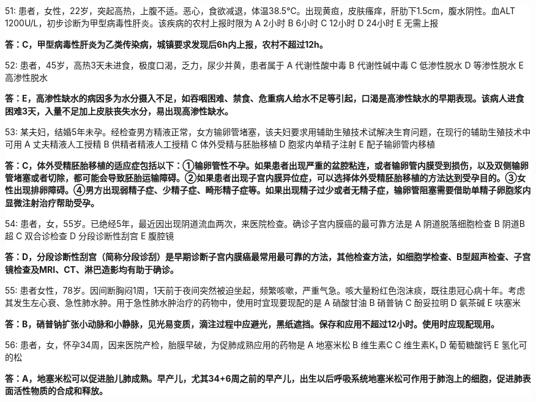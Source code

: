51: 患者，女性，22岁，突起高热，上腹不适。恶心，食欲减退，体温38.5℃。出现黄疸，皮肤瘙痒，肝肋下1.5cm，腹水阴性。血ALT 1200U/L，初步诊断为甲型病毒性肝炎。该疾病的农村上报时限为
A 2小时
B 6小时
C 12小时
D 24小时
E 无需上报

**答：C，甲型病毒性肝炎为乙类传染病，城镇要求发现后6h内上报，农村不超过12h。**

52: 患者，45岁，高热3天未进食，极度口渴，乏力，尿少并黄，患者属于
A 代谢性酸中毒
B 代谢性碱中毒
C 低渗性脱水
D 等渗性脱水
E 高渗性脱水

**答：E，高渗性缺水的病因多为水分摄入不足，如吞咽困难、禁食、危重病人给水不足等引起，口渴是高渗性缺水的早期表现。该病人进食困难3天，入量不足加上皮肤丧失水分，易出现高渗性缺水。**

53: 某夫妇，结婚5年未孕。经检查男方精液正常，女方输卵管堵塞，该夫妇要求用辅助生殖技术试解决生育问题，在现行的辅助生殖技术中可用
A 丈夫精液人工授精
B 供精者精液人工授精
C 体外受精与胚胎移植
D 胞浆内单精子注射
E 配子输卵管内移植

**答：C，体外受精胚胎移植的适应症包括以下：①输卵管性不孕。如果患者出现严重的盆腔粘连，或者输卵管内膜受到损伤，以及双侧输卵管堵塞或者切除，都可能会导致胚胎运输障碍。②如果患者出现子宫内膜异位症，可以选择体外受精胚胎移植的方法达到受孕目的。③女性出现排卵障碍。④男方出现弱精子症、少精子症、畸形精子症等。如果出现精子过少或者无精子症，输卵管阻塞需要借助单精子卵胞浆内显微注射治疗帮助受孕。**

54: 患者，女，55岁。已绝经5年，最近因出现阴道流血两次，来医院检查。确诊子宫内膜癌的最可靠方法是
A 阴道脱落细胞检查
B 阴道B超
C 双合诊检查
D 分段诊断性刮宫
E 腹腔镜

**答：D，分段诊断性刮宫（简称分段诊刮）是早期诊断子宫内膜癌最常用最可靠的方法，其他检查方法，如细胞学检查、B型超声检查、子宫镜检查及MRI、CT、淋巴造影均有助于确诊。**

55: 患者女性，78岁。因间断胸闷1周，1天前于夜间突然被迫坐起，频繁咳嗽，严重气急。咳大量粉红色泡沫痰，既往患冠心病十年。考虑其发生左心衰、急性肺水肿。用于急性肺水肿治疗的药物中，使用时宜现要现配的是
A 硝酸甘油
B 硝普钠
C 酚妥拉明
D 氨茶碱
E 呋塞米

**答：B，硝普钠扩张小动脉和小静脉，见光易变质，滴注过程中应避光，黑纸遮挡。保存和应用不超过12小时。使用时应现配现用。**

56: 患者，女，怀孕34周，因来医院产检，胎膜早破，为促肺成熟应用的药物是
A 地塞米松
B 维生素C
C 维生素K₁
D 葡萄糖酸钙
E 氢化可的松

**答：A，地塞米松可以促进胎儿肺成熟。早产儿，尤其34+6周之前的早产儿，出生以后呼吸系统地塞米松可作用于肺泡上的细胞，促进肺表面活性物质的合成和释放。**
